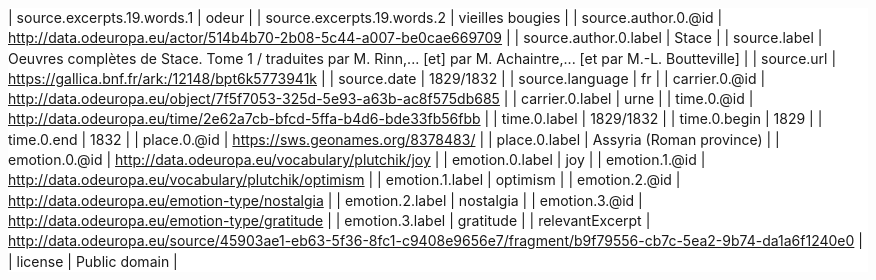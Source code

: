| source.excerpts.19.words.1 | odeur |
| source.excerpts.19.words.2 | vieilles bougies |
| source.author.0.@id | http://data.odeuropa.eu/actor/514b4b70-2b08-5c44-a007-be0cae669709 |
| source.author.0.label | Stace |
| source.label | Oeuvres complètes de Stace. Tome 1 / traduites par M. Rinn,... [et] par M. Achaintre,... [et par M.-L. Boutteville] |
| source.url | https://gallica.bnf.fr/ark:/12148/bpt6k5773941k |
| source.date | 1829/1832 |
| source.language | fr |
| carrier.0.@id | http://data.odeuropa.eu/object/7f5f7053-325d-5e93-a63b-ac8f575db685 |
| carrier.0.label | urne |
| time.0.@id | http://data.odeuropa.eu/time/2e62a7cb-bfcd-5ffa-b4d6-bde33fb56fbb |
| time.0.label | 1829/1832 |
| time.0.begin | 1829 |
| time.0.end | 1832 |
| place.0.@id | https://sws.geonames.org/8378483/ |
| place.0.label | Assyria (Roman province) |
| emotion.0.@id | http://data.odeuropa.eu/vocabulary/plutchik/joy |
| emotion.0.label | joy |
| emotion.1.@id | http://data.odeuropa.eu/vocabulary/plutchik/optimism |
| emotion.1.label | optimism |
| emotion.2.@id | http://data.odeuropa.eu/emotion-type/nostalgia |
| emotion.2.label | nostalgia |
| emotion.3.@id | http://data.odeuropa.eu/emotion-type/gratitude |
| emotion.3.label | gratitude |
| relevantExcerpt | http://data.odeuropa.eu/source/45903ae1-eb63-5f36-8fc1-c9408e9656e7/fragment/b9f79556-cb7c-5ea2-9b74-da1a6f1240e0 |
| license | Public domain |
